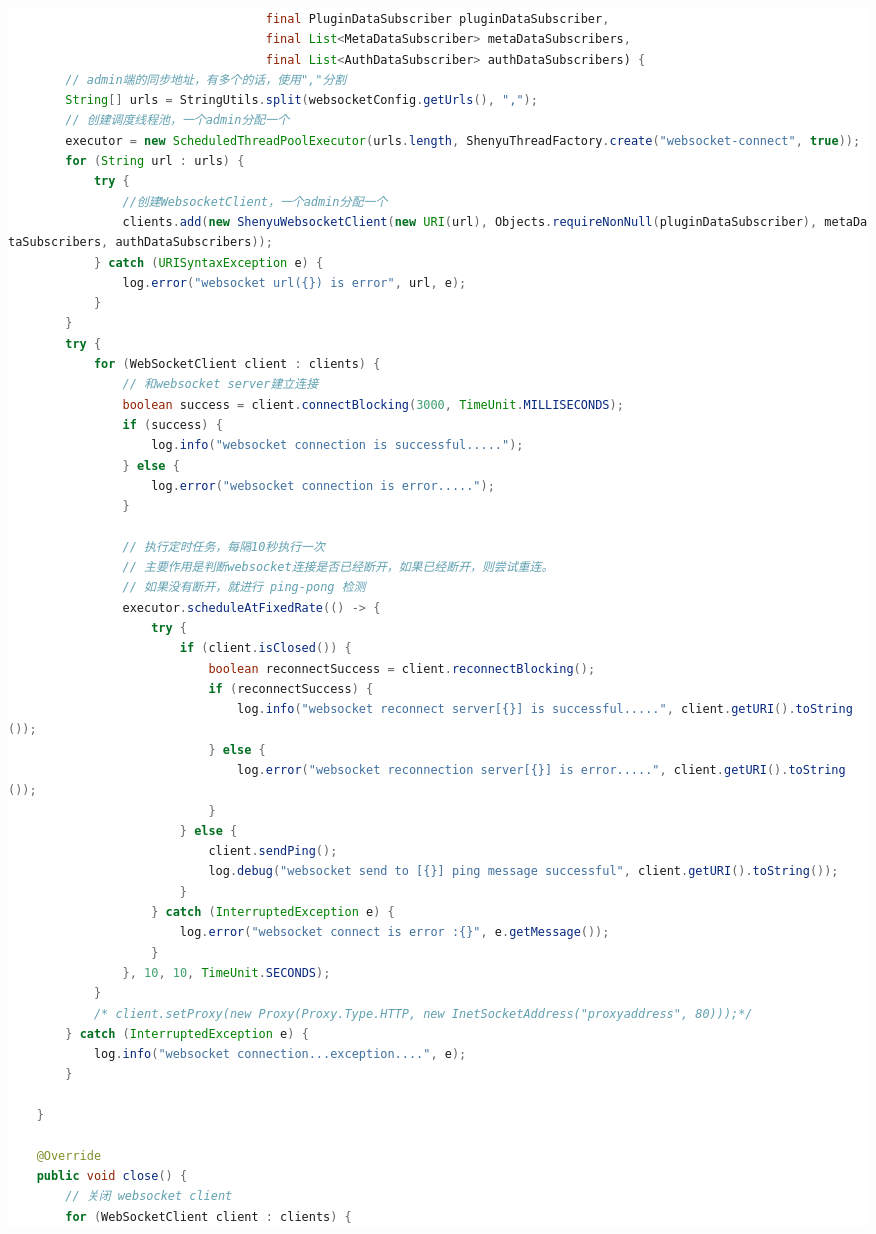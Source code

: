```java
                                    final PluginDataSubscriber pluginDataSubscriber,
                                    final List<MetaDataSubscriber> metaDataSubscribers,
                                    final List<AuthDataSubscriber> authDataSubscribers) {
        // admin端的同步地址，有多个的话，使用","分割
        String[] urls = StringUtils.split(websocketConfig.getUrls(), ",");
        // 创建调度线程池，一个admin分配一个
        executor = new ScheduledThreadPoolExecutor(urls.length, ShenyuThreadFactory.create("websocket-connect", true));
        for (String url : urls) {
            try {
                //创建WebsocketClient，一个admin分配一个
                clients.add(new ShenyuWebsocketClient(new URI(url), Objects.requireNonNull(pluginDataSubscriber), metaDataSubscribers, authDataSubscribers));
            } catch (URISyntaxException e) {
                log.error("websocket url({}) is error", url, e);
            }
        }
        try {
            for (WebSocketClient client : clients) {
                // 和websocket server建立连接
                boolean success = client.connectBlocking(3000, TimeUnit.MILLISECONDS);
                if (success) {
                    log.info("websocket connection is successful.....");
                } else {
                    log.error("websocket connection is error.....");
                }

                // 执行定时任务，每隔10秒执行一次
                // 主要作用是判断websocket连接是否已经断开，如果已经断开，则尝试重连。
                // 如果没有断开，就进行 ping-pong 检测
                executor.scheduleAtFixedRate(() -> {
                    try {
                        if (client.isClosed()) {
                            boolean reconnectSuccess = client.reconnectBlocking();
                            if (reconnectSuccess) {
                                log.info("websocket reconnect server[{}] is successful.....", client.getURI().toString());
                            } else {
                                log.error("websocket reconnection server[{}] is error.....", client.getURI().toString());
                            }
                        } else {
                            client.sendPing();
                            log.debug("websocket send to [{}] ping message successful", client.getURI().toString());
                        }
                    } catch (InterruptedException e) {
                        log.error("websocket connect is error :{}", e.getMessage());
                    }
                }, 10, 10, TimeUnit.SECONDS);
            }
            /* client.setProxy(new Proxy(Proxy.Type.HTTP, new InetSocketAddress("proxyaddress", 80)));*/
        } catch (InterruptedException e) {
            log.info("websocket connection...exception....", e);
        }

    }

    @Override
    public void close() {
        // 关闭 websocket client
        for (WebSocketClient client : clients) {
```